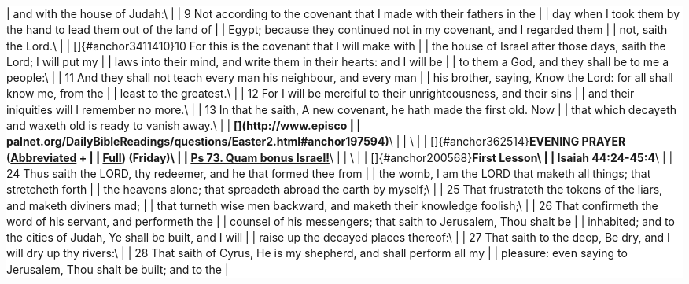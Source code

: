 | and with the house of Judah:\                                         |
| 9 Not according to the covenant that I made with their fathers in the |
| day when I took them by the hand to lead them out of the land of      |
| Egypt; because they continued not in my covenant, and I regarded them |
| not, saith the Lord.\                                                 |
| []{#anchor3411410}10 For this is the covenant that I will make with   |
| the house of Israel after those days, saith the Lord; I will put my   |
| laws into their mind, and write them in their hearts: and I will be   |
| to them a God, and they shall be to me a people:\                     |
| 11 And they shall not teach every man his neighbour, and every man    |
| his brother, saying, Know the Lord: for all shall know me, from the   |
| least to the greatest.\                                               |
| 12 For I will be merciful to their unrighteousness, and their sins    |
| and their iniquities will I remember no more.\                        |
| 13 In that he saith, A new covenant, he hath made the first old. Now  |
| that which decayeth and waxeth old is ready to vanish away.\          |
| **[](http://www.episco                                                |
| palnet.org/DailyBibleReadings/questions/Easter2.html#anchor197594)**\ |
| \                                                                     |
| []{#anchor362514}**EVENING PRAYER ([Abbreviated](../dO_EP.html) +     |
| [Full](../dailyofficeEP.html)) (Friday)\                              |
| [Ps 73. Quam bonus Israel!](../Psalter/Ps73.html)**\                  |
| \                                                                     |
| []{#anchor200568}**First Lesson\                                      |
| Isaiah 44:24-45:4**\                                                  |
| 24 Thus saith the LORD, thy redeemer, and he that formed thee from    |
| the womb, I am the LORD that maketh all things; that stretcheth forth |
| the heavens alone; that spreadeth abroad the earth by myself;\        |
| 25 That frustrateth the tokens of the liars, and maketh diviners mad; |
| that turneth wise men backward, and maketh their knowledge foolish;\  |
| 26 That confirmeth the word of his servant, and performeth the        |
| counsel of his messengers; that saith to Jerusalem, Thou shalt be     |
| inhabited; and to the cities of Judah, Ye shall be built, and I will  |
| raise up the decayed places thereof:\                                 |
| 27 That saith to the deep, Be dry, and I will dry up thy rivers:\     |
| 28 That saith of Cyrus, He is my shepherd, and shall perform all my   |
| pleasure: even saying to Jerusalem, Thou shalt be built; and to the   |